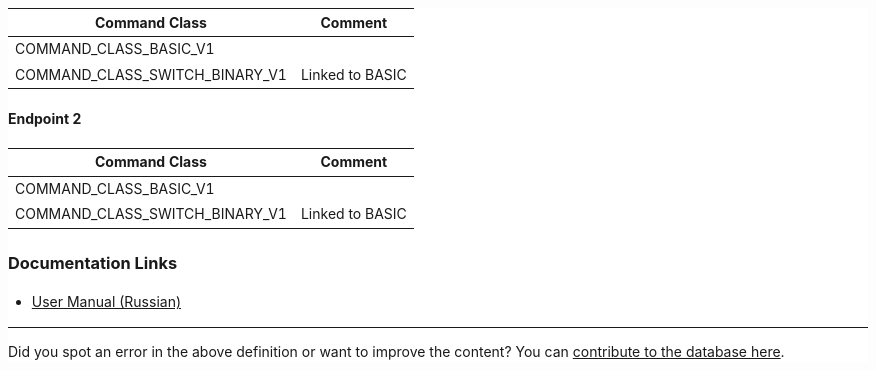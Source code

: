 | Command Class | Comment |
|---------------|---------|
| COMMAND_CLASS_BASIC_V1| |
| COMMAND_CLASS_SWITCH_BINARY_V1| Linked to BASIC|
#### Endpoint 2

| Command Class | Comment |
|---------------|---------|
| COMMAND_CLASS_BASIC_V1| |
| COMMAND_CLASS_SWITCH_BINARY_V1| Linked to BASIC|

### Documentation Links

* [User Manual (Russian)](https://www.cd-jackson.com/zwave_device_uploads/830/das-102-manual.pdf)

---

Did you spot an error in the above definition or want to improve the content?
You can [contribute to the database here](http://www.cd-jackson.com/index.php/zwave/zwave-device-database/zwave-device-list/devicesummary/830).
